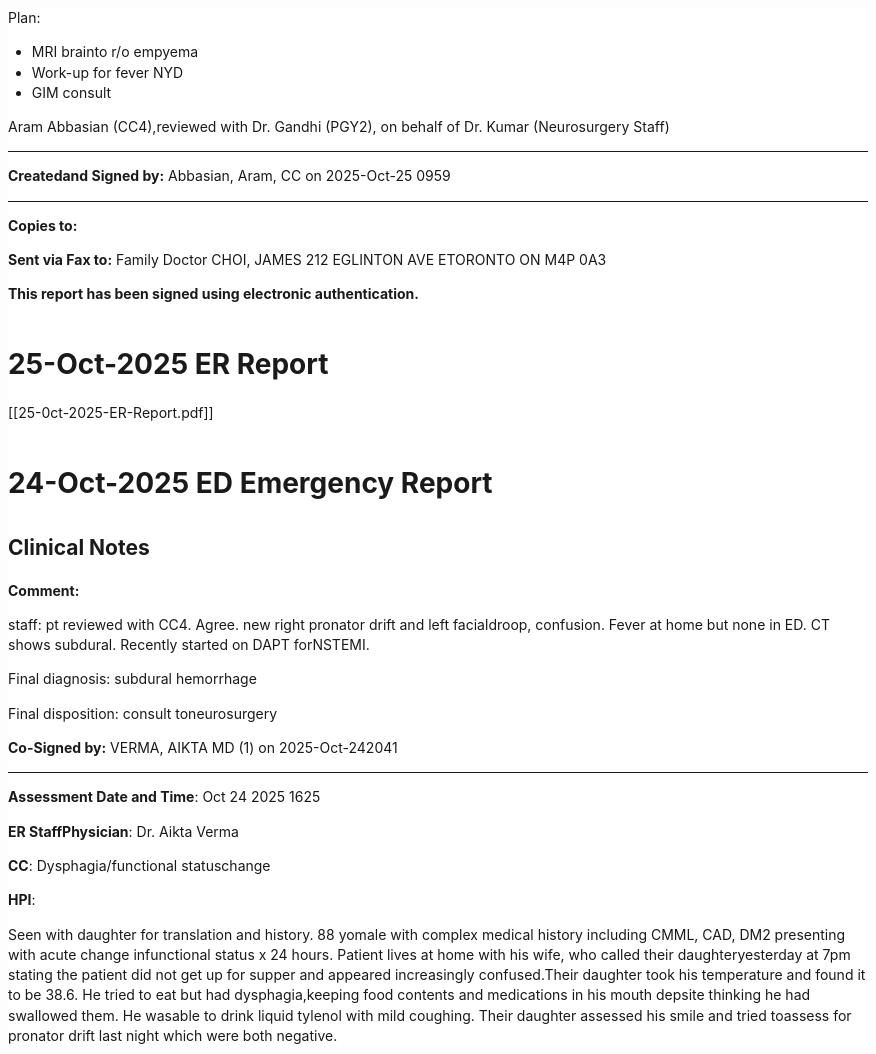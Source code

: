 Plan:  
- MRI brainto r/o empyema  
- Work-up for fever NYD  
- GIM consult

Aram Abbasian (CC4),reviewed with Dr. Gandhi (PGY2), on behalf of Dr. Kumar (Neurosurgery Staff)

---

**Createdand Signed by:** Abbasian, Aram, CC on 2025-Oct-25 0959

---

  

**Copies to:**

**Sent via Fax to:** Family Doctor CHOI, JAMES 212 EGLINTON AVE ETORONTO ON M4P 0A3

  
**This report has been signed using electronic authentication.**

# 25-Oct-2025 ER Report


[[25-0ct-2025-ER-Report.pdf]]



# 24-Oct-2025 ED Emergency Report

## Clinical Notes

**Comment:**  

staff: pt reviewed with CC4. Agree. new right pronator drift and left facialdroop, confusion. Fever at home but none in ED. CT shows subdural. Recently started on DAPT forNSTEMI.

Final diagnosis: subdural hemorrhage

Final disposition: consult toneurosurgery

**Co-Signed by:** VERMA, AIKTA MD (1) on 2025-Oct-242041

---

**Assessment Date and Time**: Oct 24 2025 1625

**ER StaffPhysician**: Dr. Aikta Verma

**CC**: Dysphagia/functional statuschange

**HPI**:

Seen with daughter for translation and history. 88 yomale with complex medical history including CMML, CAD, DM2 presenting with acute change infunctional status x 24 hours. Patient lives at home with his wife, who called their daughteryesterday at 7pm stating the patient did not get up for supper and appeared increasingly confused.Their daughter took his temperature and found it to be 38.6. He tried to eat but had dysphagia,keeping food contents and medications in his mouth depsite thinking he had swallowed them. He wasable to drink liquid tylenol with mild coughing. Their daughter assessed his smile and tried toassess for pronator drift last night which were both negative.
